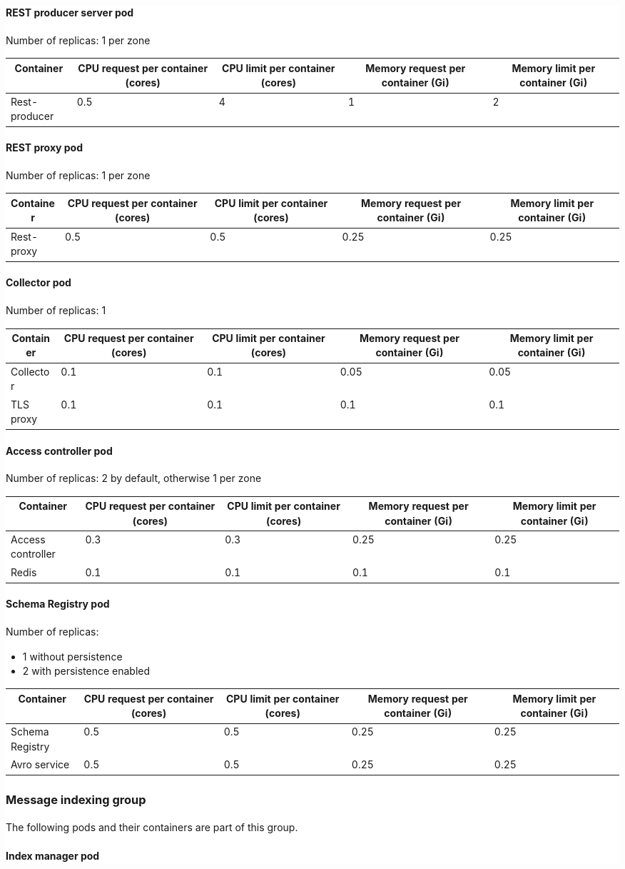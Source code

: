 #### REST producer server pod

Number of replicas: 1 per zone

| Container     | CPU request per container (cores) | CPU limit per container (cores) | Memory request per container (Gi) | Memory limit per container (Gi) |
| ------------- | --------------------------------- | ------------------------------- | --------------------------------- | ------------------------------- |
| Rest-producer | 0.5                               | 4                               | 1                                 | 2                               |

#### REST proxy pod

Number of replicas: 1 per zone

| Container  | CPU request per container (cores) | CPU limit per container (cores) | Memory request per container (Gi) | Memory limit per container (Gi) |
| ---------- | --------------------------------- | ------------------------------- | --------------------------------- | ------------------------------- |
| Rest-proxy | 0.5                               | 0.5                             | 0.25                              | 0.25                            |

#### Collector pod

Number of replicas: 1

| Container | CPU request per container (cores) | CPU limit per container (cores) | Memory request per container (Gi) | Memory limit per container (Gi) |
| --------- | --------------------------------- | ------------------------------- | --------------------------------- | ------------------------------- |
| Collector | 0.1                               | 0.1                             | 0.05                              | 0.05                            |
| TLS proxy | 0.1                               | 0.1                             | 0.1                               | 0.1                             |


#### Access controller pod

Number of replicas: 2 by default, otherwise 1 per zone

| Container         | CPU request per container (cores) | CPU limit per container (cores) | Memory request per container (Gi) | Memory limit per container (Gi) |
| ----------------- | --------------------------------- | ------------------------------- | --------------------------------- | ------------------------------- |
| Access controller | 0.3                               | 0.3                             | 0.25                              | 0.25                            |
| Redis             | 0.1                               | 0.1                             | 0.1                               | 0.1                             |

#### Schema Registry pod

Number of replicas:
- 1 without persistence
- 2 with persistence enabled

| Container       | CPU request per container (cores) | CPU limit per container (cores) | Memory request per container (Gi) | Memory limit per container (Gi) |
| --------------- | --------------------------------- | ------------------------------- | --------------------------------- | ------------------------------- |
| Schema Registry | 0.5                               | 0.5                             | 0.25                              | 0.25                            |
| Avro service    | 0.5                               | 0.5                             | 0.25                              | 0.25                            |

### Message indexing group

The following pods and their containers are part of this group.

#### Index manager pod
